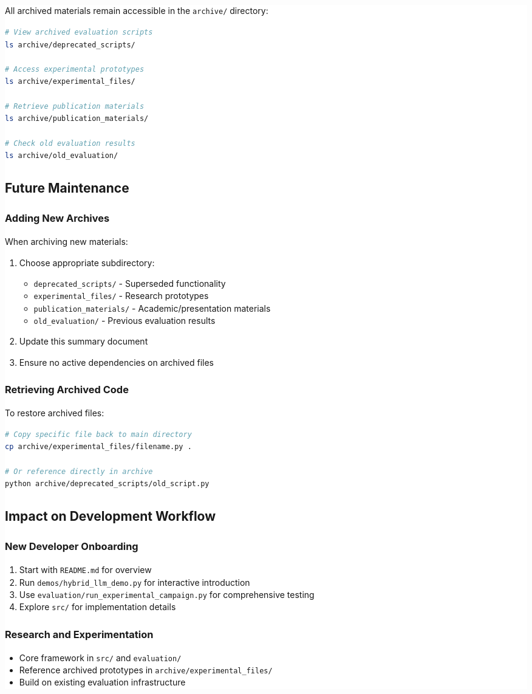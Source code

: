 All archived materials remain accessible in the `archive/` directory:

```bash
# View archived evaluation scripts
ls archive/deprecated_scripts/

# Access experimental prototypes
ls archive/experimental_files/

# Retrieve publication materials
ls archive/publication_materials/

# Check old evaluation results
ls archive/old_evaluation/
```

## Future Maintenance

### Adding New Archives
When archiving new materials:

1. Choose appropriate subdirectory:
   - `deprecated_scripts/` - Superseded functionality
   - `experimental_files/` - Research prototypes
   - `publication_materials/` - Academic/presentation materials
   - `old_evaluation/` - Previous evaluation results

2. Update this summary document
3. Ensure no active dependencies on archived files

### Retrieving Archived Code
To restore archived files:

```bash
# Copy specific file back to main directory
cp archive/experimental_files/filename.py .

# Or reference directly in archive
python archive/deprecated_scripts/old_script.py
```

## Impact on Development Workflow

### New Developer Onboarding
1. Start with `README.md` for overview
2. Run `demos/hybrid_llm_demo.py` for interactive introduction
3. Use `evaluation/run_experimental_campaign.py` for comprehensive testing
4. Explore `src/` for implementation details

### Research and Experimentation
- Core framework in `src/` and `evaluation/`
- Reference archived prototypes in `archive/experimental_files/`
- Build on existing evaluation infrastructure
